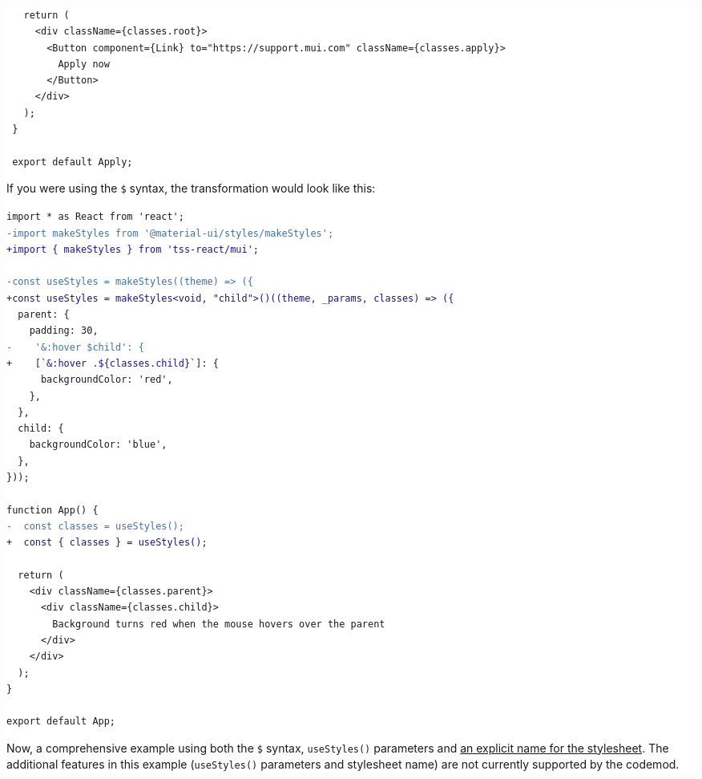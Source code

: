 ```diff
   return (
     <div className={classes.root}>
       <Button component={Link} to="https://support.mui.com" className={classes.apply}>
         Apply now
       </Button>
     </div>
   );
 }

 export default Apply;
```

If you were using the `$` syntax, the transformation would look like this:

```diff
import * as React from 'react';
-import makeStyles from '@material-ui/styles/makeStyles';
+import { makeStyles } from 'tss-react/mui';

-const useStyles = makeStyles((theme) => ({
+const useStyles = makeStyles<void, "child">()((theme, _params, classes) => ({
  parent: {
    padding: 30,
-    '&:hover $child': {
+    [`&:hover .${classes.child}`]: {
      backgroundColor: 'red',
    },
  },
  child: {
    backgroundColor: 'blue',
  },
}));

function App() {
-  const classes = useStyles();
+  const { classes } = useStyles();

  return (
    <div className={classes.parent}>
      <div className={classes.child}>
        Background turns red when the mouse hovers over the parent
      </div>
    </div>
  );
}

export default App;
```

Now, a comprehensive example using both the `$` syntax, `useStyles()` parameters
and [an explicit name for the stylesheet](https://github.com/garronej/tss-react#naming-the-stylesheets-useful-for-debugging).
The additional features in this example (`useStyles()` parameters and stylesheet name) are not currently supported by the codemod.
